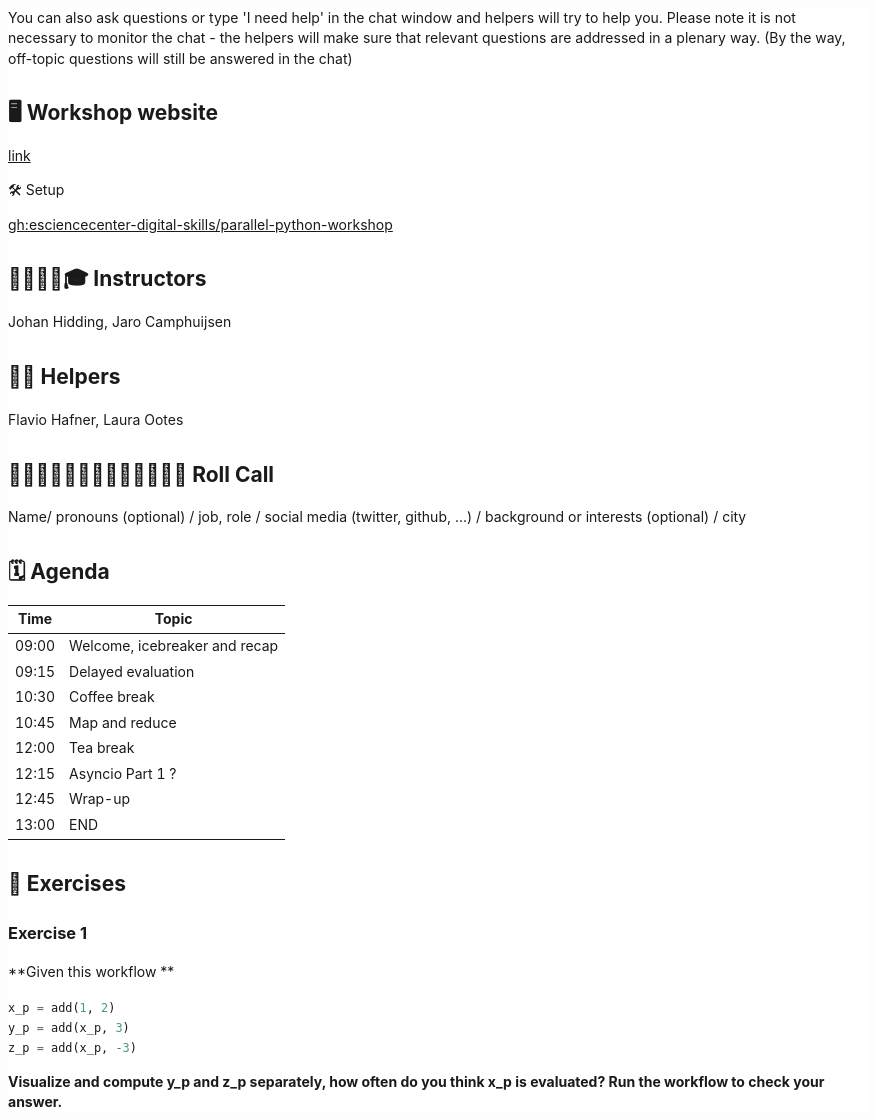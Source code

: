 You can also ask questions or type 'I need help' in the chat window and helpers will try to help you.
Please note it is not necessary to monitor the chat - the helpers will make sure that relevant questions are addressed in a plenary way.
(By the way, off-topic questions will still be answered in the chat)


## 🖥 Workshop website

[link](https://esciencecenter-digital-skills.github.io/2023-04-03-ds-parallel/)

🛠 Setup

[gh:esciencecenter-digital-skills/parallel-python-workshop](https://github.com/esciencenter-digital-skills/parallel-python-workshop/)

## 👩‍🏫👩‍💻🎓 Instructors

Johan Hidding, Jaro Camphuijsen

## 🧑‍🙋 Helpers

Flavio Hafner, Laura Ootes

## 👩‍💻👩‍💼👨‍🔬🧑‍🔬🧑‍🚀🧙‍♂️🔧 Roll Call
Name/ pronouns (optional) / job, role / social media (twitter, github, ...) / background or interests (optional) / city

## 🗓️ Agenda

| Time  | Topic                         |
| ----- | ----------------------------- |
| 09:00 | Welcome, icebreaker and recap |
| 09:15 | Delayed evaluation            |
| 10:30 | Coffee break                  |
| 10:45 | Map and reduce                |
| 12:00 | Tea break                     |
| 12:15 | Asyncio Part 1 ?              |
| 12:45 | Wrap-up                       |
| 13:00 | END                           |

## 🔧 Exercises
### Exercise 1
**Given this workflow **
```python
x_p = add(1, 2)
y_p = add(x_p, 3)
z_p = add(x_p, -3)
```
**Visualize and compute y_p and z_p separately, how often do you think x_p is evaluated? Run the workflow to check your answer.** 
